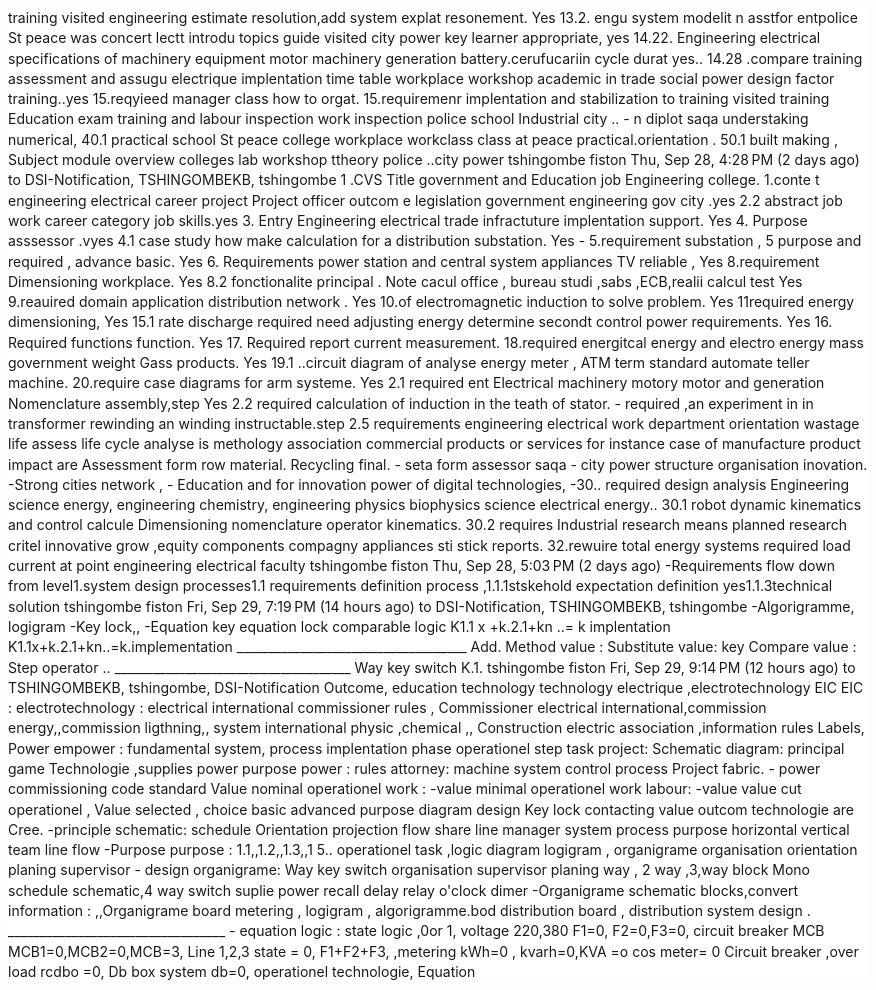 training visited engineering estimate resolution,add system explat resonement. Yes 13.2. engu system modelit n asstfor entpolice St peace was concert lectt introdu topics guide visited city power key learner appropriate, yes 14.22. Engineering electrical specifications of machinery equipment motor machinery generation battery.cerufucariin cycle durat yes.. 14.28 .compare training assessment and assugu electrique implentation time table workplace workshop academic in trade social power design factor training..yes 15.reqyieed manager class how to orgat. 15.requiremenr implentation and stabilization to training visited training Education exam training and labour inspection work inspection police school Industrial city .. - n diplot saqa understaking numerical, 40.1 practical school St peace college workplace workclass class at peace practical.orientation . 50.1 built making , Subject module overview colleges lab workshop ttheory police ..city power tshingombe fiston Thu, Sep 28, 4:28 PM (2 days ago) to DSI-Notification, TSHINGOMBEKB, tshingombe 1 .CVS Title government and Education job Engineering college. 1.conte t engineering electrical career project Project officer outcom e legislation government engineering gov city .yes 2.2 abstract job work career category job skills.yes 3. Entry Engineering electrical trade infractuture implentation support. Yes 4. Purpose asssessor .vyes 4.1 case study how make calculation for a distribution substation. Yes - 5.requirement substation , 5 purpose and required , advance basic. Yes 6. Requirements power station and central system appliances TV reliable , Yes 8.requirement Dimensioning workplace. Yes 8.2 fonctionalite principal . Note cacul office , bureau studi ,sabs ,ECB,realii calcul test Yes 9.reauired domain application distribution network . Yes 10.of electromagnetic induction to solve problem. Yes 11required energy dimensioning, Yes 15.1 rate discharge required need adjusting energy determine secondt control power requirements. Yes 16. Required functions function. Yes 17. Required report current measurement. 18.required energitcal energy and electro energy mass government weight Gass products. Yes 19.1 ..circuit diagram of analyse energy meter , ATM term standard automate teller machine. 20.require case diagrams for arm systeme. Yes 2.1 required ent Electrical machinery motory motor and generation Nomenclature assembly,step Yes 2.2 required calculation of induction in the teath of stator. - required ,an experiment in in transformer rewinding an winding instructable.step 2.5 requirements engineering electrical work department orientation wastage life assess life cycle analyse is methology association commercial products or services for instance case of manufacture product impact are Assessment form row material. Recycling final. - seta form assessor saqa - city power structure organisation inovation. -Strong cities network , - Education and for innovation power of digital technologies, -30.. required design analysis Engineering science energy, engineering chemistry, engineering physics biophysics science electrical energy.. 30.1 robot dynamic kinematics and control calcule Dimensioning nomenclature operator kinematics. 30.2 requires Industrial research means planned research critel innovative grow ,equity components compagny appliances sti stick reports. 32.rewuire total energy systems required load current at point engineering electrical faculty tshingombe fiston Thu, Sep 28, 5:03 PM (2 days ago) -Requirements flow down from level1.system design processes1.1 requirements definition process ,1.1.1stskehold expectation definition yes1.1.3technical solution tshingombe fiston Fri, Sep 29, 7:19 PM (14 hours ago) to DSI-Notification, TSHINGOMBEKB, tshingombe -Algorigramme, logigram -Key lock,, -Equation key equation lock comparable logic K1.1 x +k.2.1+kn ..= k implentation K1.1x+k.2.1+kn..=k.implementation ____________________________________ Add. Method value : Substitute value: key Compare value : Step operator .. _____________________________________ Way key switch K.1. tshingombe fiston Fri, Sep 29, 9:14 PM (12 hours ago) to TSHINGOMBEKB, tshingombe, DSI-Notification Outcome, education technology technology electrique ,electrotechnology EIC EIC : electrotechnology : electrical international commissioner rules , Commissioner electrical international,commission energy,,commission ligthning,, system international physic ,chemical ,, Construction electric association ,information rules Labels, Power empower : fundamental system, process implentation phase operationel step task project: Schematic diagram: principal game Technologie ,supplies power purpose power : rules attorney: machine system control process Project fabric. - power commissioning code standard Value nominal operationel work : -value minimal operationel work labour: -value value cut operationel , Value selected , choice basic advanced purpose diagram design Key lock contacting value outcom technologie are Cree. -principle schematic: schedule Orientation projection flow share line manager system process purpose horizontal vertical team line flow -Purpose purpose : 1.1,,1.2,,1.3,,1 5.. operationel task ,logic diagram logigram , organigrame organisation orientation planing supervisor - design organigrame: Way key switch organisation supervisor planing way , 2 way ,3,way block Mono schedule schematic,4 way switch suplie power recall delay relay o'clock dimer -Organigrame schematic blocks,convert information : ,,Organigrame board metering , logigram , algorigramme.bod distribution board , distribution system design . __________________________________ - equation logic : state logic ,0or 1, voltage 220,380 F1=0, F2=0,F3=0, circuit breaker MCB MCB1=0,MCB2=0,MCB=3, Line 1,2,3 state = 0, F1+F2+F3, ,metering kWh=0 , kvarh=0,KVA =o cos meter= 0 Circuit breaker ,over load rcdbo =0, Db box system db=0, operationel technologie, Equation